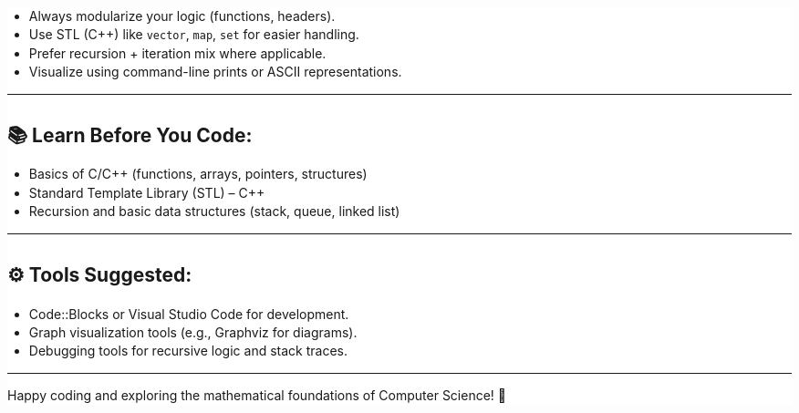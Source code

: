 - Always modularize your logic (functions, headers).
- Use STL (C++) like `vector`, `map`, `set` for easier handling.
- Prefer recursion + iteration mix where applicable.
- Visualize using command-line prints or ASCII representations.

---

## 📚 Learn Before You Code:

- Basics of C/C++ (functions, arrays, pointers, structures)
- Standard Template Library (STL) – C++
- Recursion and basic data structures (stack, queue, linked list)

---

## ⚙ Tools Suggested:

- Code::Blocks or Visual Studio Code for development.
- Graph visualization tools (e.g., Graphviz for diagrams).
- Debugging tools for recursive logic and stack traces.

---

Happy coding and exploring the mathematical foundations of Computer Science! 🚀
